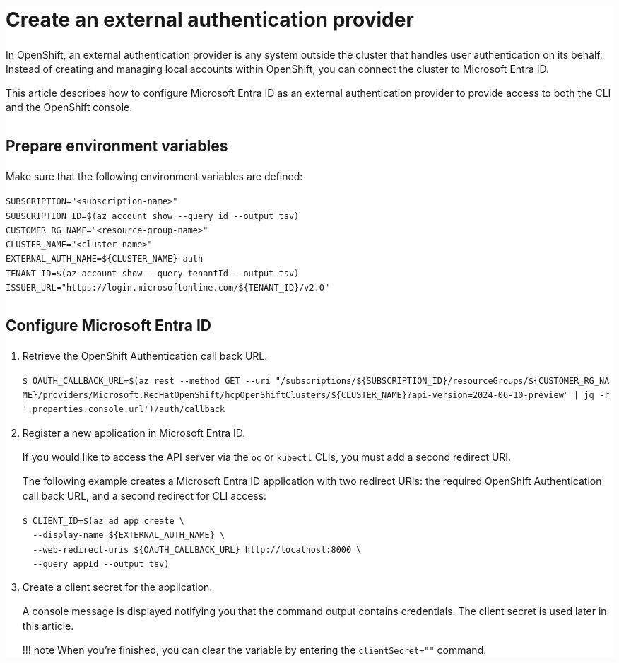 
# Create an external authentication provider

In OpenShift, an external authentication provider is any system outside the cluster that handles user authentication on its behalf. Instead of creating and managing local accounts within OpenShift, you can connect the cluster to Microsoft Entra ID.

This article describes how to configure Microsoft Entra ID as an external authentication provider to provide access to both the CLI and the OpenShift console.

## Prepare environment variables

Make sure that the following environment variables are defined:

```
SUBSCRIPTION="<subscription-name>"
SUBSCRIPTION_ID=$(az account show --query id --output tsv)
CUSTOMER_RG_NAME="<resource-group-name>"
CLUSTER_NAME="<cluster-name>"
EXTERNAL_AUTH_NAME=${CLUSTER_NAME}-auth
TENANT_ID=$(az account show --query tenantId --output tsv)
ISSUER_URL="https://login.microsoftonline.com/${TENANT_ID}/v2.0"
```

## Configure Microsoft Entra ID

1. Retrieve the OpenShift Authentication call back URL.

    ``` console linenums="0"
    $ OAUTH_CALLBACK_URL=$(az rest --method GET --uri "/subscriptions/${SUBSCRIPTION_ID}/resourceGroups/${CUSTOMER_RG_NAME}/providers/Microsoft.RedHatOpenShift/hcpOpenShiftClusters/${CLUSTER_NAME}?api-version=2024-06-10-preview" | jq -r '.properties.console.url')/auth/callback
    ```

1. Register a new application in Microsoft Entra ID.

    If you would like to access the API server via the `oc` or `kubectl` CLIs, you must add a second redirect URI.

    The following example creates a Microsoft Entra ID application with two redirect URIs: the required OpenShift Authentication call back URL, and a second redirect for CLI access:

    ``` console linenums="0"
    $ CLIENT_ID=$(az ad app create \
      --display-name ${EXTERNAL_AUTH_NAME} \
      --web-redirect-uris ${OAUTH_CALLBACK_URL} http://localhost:8000 \
      --query appId --output tsv)
    ```

1. Create a client secret for the application.

    A console message is displayed notifying you that the command output contains credentials. The client secret is used later in this article. 

    !!! note
        When you’re finished, you can clear the variable by entering the `clientSecret=""` command.
